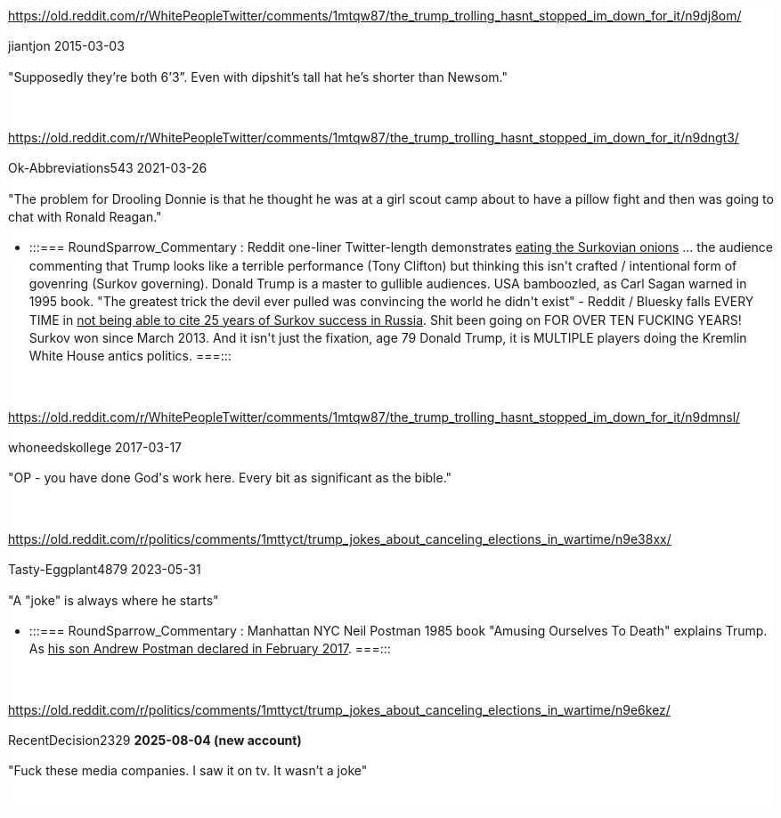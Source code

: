 https://old.reddit.com/r/WhitePeopleTwitter/comments/1mtqw87/the_trump_trolling_hasnt_stopped_im_down_for_it/n9dj8om/

jiantjon 2015-03-03

"Supposedly they’re both 6’3”. Even with dipshit’s tall hat he’s shorter than Newsom."

&nbsp;

https://old.reddit.com/r/WhitePeopleTwitter/comments/1mtqw87/the_trump_trolling_hasnt_stopped_im_down_for_it/n9dngt3/

Ok-Abbreviations543 2021-03-26

"The problem for Drooling Donnie is that he thought he was at a girl scout camp about to have a pillow fight and then was going to chat with Ronald Reagan."

* :::=== RoundSparrow_Commentary : Reddit one-liner Twitter-length demonstrates [eating the Surkovian onions](Surkovian_Onion_Eating.md) ... the audience commenting that Trump looks like a terrible performance (Tony Clifton) but thinking this isn't crafted / intentional form of govenring (Surkov governing). Donald Trump is a master to gullible audiences. USA bamboozled, as Carl Sagan warned in 1995 book. "The greatest trick the devil ever pulled was convincing the world he didn't exist" - Reddit / Bluesky falls EVERY TIME in [not being able to cite 25 years of Surkov success in Russia](https://www.realclearpolitics.com/video/2014/12/31/bbcs_adam_curtis_on_the_contradictory_vaudeville_of_post-modern_politics.html). Shit been going on FOR OVER TEN FUCKING YEARS! Surkov won since March 2013. And it isn't just the fixation, age 79 Donald Trump, it is MULTIPLE players doing the Kremlin White House antics politics. ===:::

&nbsp;

https://old.reddit.com/r/WhitePeopleTwitter/comments/1mtqw87/the_trump_trolling_hasnt_stopped_im_down_for_it/n9dmnsl/

whoneedskollege 2017-03-17

"OP - you have done God's work here. Every bit as significant as the bible."

&nbsp;

https://old.reddit.com/r/politics/comments/1mttyct/trump_jokes_about_canceling_elections_in_wartime/n9e38xx/

Tasty-Eggplant4879 2023-05-31

"A "joke" is always where he starts"

* :::=== RoundSparrow_Commentary : Manhattan NYC Neil Postman 1985 book "Amusing Ourselves To Death" explains Trump. As [his son Andrew Postman declared in February 2017](https://www.theguardian.com/media/2017/feb/02/amusing-ourselves-to-death-neil-postman-trump-orwell-huxley). ===:::

&nbsp;

https://old.reddit.com/r/politics/comments/1mttyct/trump_jokes_about_canceling_elections_in_wartime/n9e6kez/

RecentDecision2329 **2025-08-04 (new account)**

"Fuck these media companies. I saw it on tv. It wasn’t a joke"

&nbsp;
